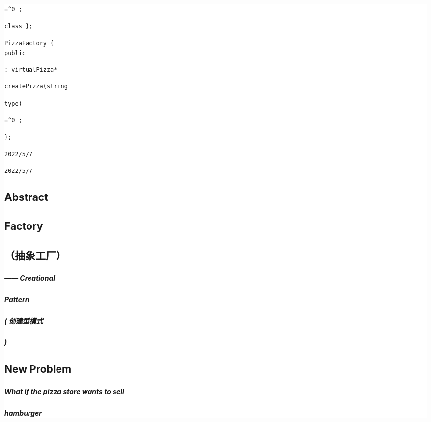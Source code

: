 ```
```
```
=^0 ;
```
```
class };
```
```
PizzaFactory {
public
```
```
: virtualPizza*
```
```
createPizza(string
```
```
type)
```
```
=^0 ;
```
```
};
```
```
2022/5/7
```

```
2022/5/7
```
## Abstract

## Factory

## （抽象工厂）

##### —— Creational

##### Pattern

##### ( 创建型模式

##### )


## New Problem

##### What if the pizza store wants to sell

##### hamburger
